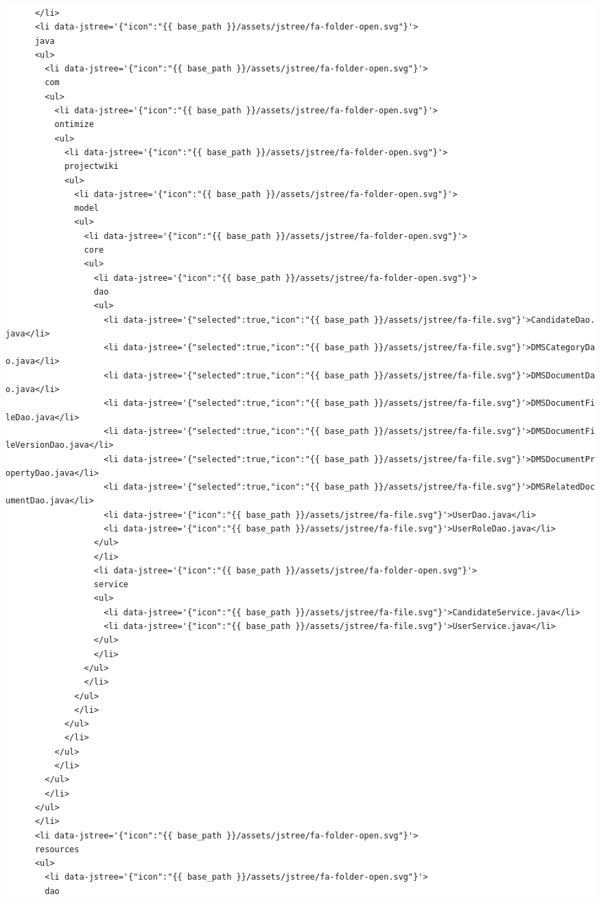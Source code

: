           </li>
          <li data-jstree='{"icon":"{{ base_path }}/assets/jstree/fa-folder-open.svg"}'>
          java
          <ul>
            <li data-jstree='{"icon":"{{ base_path }}/assets/jstree/fa-folder-open.svg"}'>
            com
            <ul>
              <li data-jstree='{"icon":"{{ base_path }}/assets/jstree/fa-folder-open.svg"}'>
              ontimize
              <ul>
                <li data-jstree='{"icon":"{{ base_path }}/assets/jstree/fa-folder-open.svg"}'>
                projectwiki
                <ul>
                  <li data-jstree='{"icon":"{{ base_path }}/assets/jstree/fa-folder-open.svg"}'>
                  model
                  <ul>
                    <li data-jstree='{"icon":"{{ base_path }}/assets/jstree/fa-folder-open.svg"}'>
                    core
                    <ul>
                      <li data-jstree='{"icon":"{{ base_path }}/assets/jstree/fa-folder-open.svg"}'>
                      dao
                      <ul>
                        <li data-jstree='{"selected":true,"icon":"{{ base_path }}/assets/jstree/fa-file.svg"}'>CandidateDao.java</li>
                        <li data-jstree='{"selected":true,"icon":"{{ base_path }}/assets/jstree/fa-file.svg"}'>DMSCategoryDao.java</li>
                        <li data-jstree='{"selected":true,"icon":"{{ base_path }}/assets/jstree/fa-file.svg"}'>DMSDocumentDao.java</li>
                        <li data-jstree='{"selected":true,"icon":"{{ base_path }}/assets/jstree/fa-file.svg"}'>DMSDocumentFileDao.java</li>
                        <li data-jstree='{"selected":true,"icon":"{{ base_path }}/assets/jstree/fa-file.svg"}'>DMSDocumentFileVersionDao.java</li>
                        <li data-jstree='{"selected":true,"icon":"{{ base_path }}/assets/jstree/fa-file.svg"}'>DMSDocumentPropertyDao.java</li>
                        <li data-jstree='{"selected":true,"icon":"{{ base_path }}/assets/jstree/fa-file.svg"}'>DMSRelatedDocumentDao.java</li>
                        <li data-jstree='{"icon":"{{ base_path }}/assets/jstree/fa-file.svg"}'>UserDao.java</li>
                        <li data-jstree='{"icon":"{{ base_path }}/assets/jstree/fa-file.svg"}'>UserRoleDao.java</li>
                      </ul>
                      </li>
                      <li data-jstree='{"icon":"{{ base_path }}/assets/jstree/fa-folder-open.svg"}'>
                      service
                      <ul>
                        <li data-jstree='{"icon":"{{ base_path }}/assets/jstree/fa-file.svg"}'>CandidateService.java</li>
                        <li data-jstree='{"icon":"{{ base_path }}/assets/jstree/fa-file.svg"}'>UserService.java</li>
                      </ul>
                      </li>
                    </ul>
                    </li>
                  </ul>
                  </li>
                </ul>
                </li>
              </ul>
              </li>
            </ul>
            </li>
          </ul>
          </li>
          <li data-jstree='{"icon":"{{ base_path }}/assets/jstree/fa-folder-open.svg"}'>
          resources
          <ul>
            <li data-jstree='{"icon":"{{ base_path }}/assets/jstree/fa-folder-open.svg"}'>
            dao